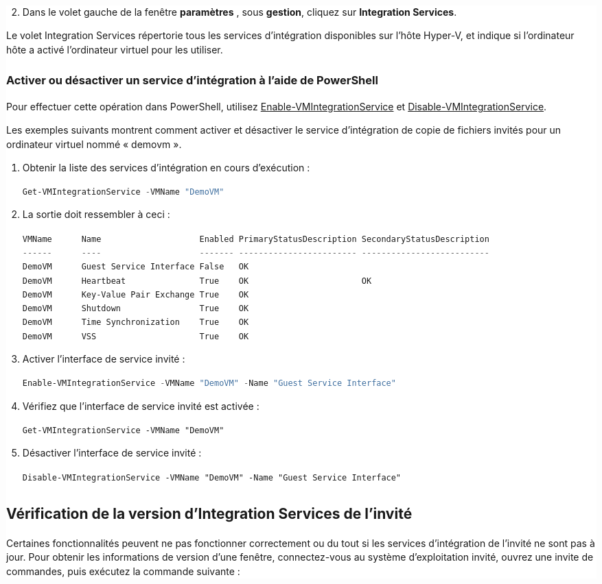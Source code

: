 2. Dans le volet gauche de la fenêtre **paramètres** , sous **gestion**, cliquez sur **Integration Services**.
  
Le volet Integration Services répertorie tous les services d’intégration disponibles sur l’hôte Hyper-V, et indique si l’ordinateur hôte a activé l’ordinateur virtuel pour les utiliser.

### <a name="turn-an-integration-service-on-or-off-using-powershell"></a>Activer ou désactiver un service d’intégration à l’aide de PowerShell

Pour effectuer cette opération dans PowerShell, utilisez [Enable-VMIntegrationService](https://technet.microsoft.com/library/hh848500.aspx) et [Disable-VMIntegrationService](https://technet.microsoft.com/library/hh848488.aspx).

Les exemples suivants montrent comment activer et désactiver le service d’intégration de copie de fichiers invités pour un ordinateur virtuel nommé « demovm ».

1. Obtenir la liste des services d’intégration en cours d’exécution :
  
    ``` PowerShell
    Get-VMIntegrationService -VMName "DemoVM"
    ```

1. La sortie doit ressembler à ceci :

    ``` PowerShell
   VMName      Name                    Enabled PrimaryStatusDescription SecondaryStatusDescription
   ------      ----                    ------- ------------------------ --------------------------
   DemoVM      Guest Service Interface False   OK
   DemoVM      Heartbeat               True    OK                       OK
   DemoVM      Key-Value Pair Exchange True    OK
   DemoVM      Shutdown                True    OK
   DemoVM      Time Synchronization    True    OK
   DemoVM      VSS                     True    OK
   ```

1. Activer l’interface de service invité :

   ``` PowerShell
   Enable-VMIntegrationService -VMName "DemoVM" -Name "Guest Service Interface"
   ```

1. Vérifiez que l’interface de service invité est activée :

   ```
   Get-VMIntegrationService -VMName "DemoVM" 
   ``` 

1. Désactiver l’interface de service invité :

    ```
    Disable-VMIntegrationService -VMName "DemoVM" -Name "Guest Service Interface"
    ```
   
## <a name="checking-the-guests-integration-services-version"></a>Vérification de la version d’Integration Services de l’invité
Certaines fonctionnalités peuvent ne pas fonctionner correctement ou du tout si les services d’intégration de l’invité ne sont pas à jour. Pour obtenir les informations de version d’une fenêtre, connectez-vous au système d’exploitation invité, ouvrez une invite de commandes, puis exécutez la commande suivante :
